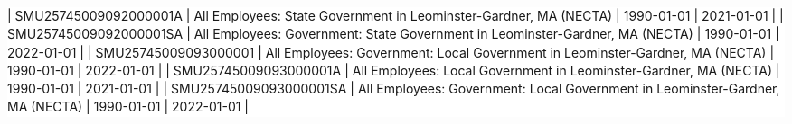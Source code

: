 | SMU25745009092000001A  | All Employees: State Government in Leominster-Gardner, MA (NECTA)                         | 1990-01-01          | 2021-01-01        |
| SMU25745009092000001SA | All Employees: Government: State Government in Leominster-Gardner, MA (NECTA)             | 1990-01-01          | 2022-01-01        |
| SMU25745009093000001   | All Employees: Government: Local Government in Leominster-Gardner, MA (NECTA)             | 1990-01-01          | 2022-01-01        |
| SMU25745009093000001A  | All Employees: Local Government in Leominster-Gardner, MA (NECTA)                         | 1990-01-01          | 2021-01-01        |
| SMU25745009093000001SA | All Employees: Government: Local Government in Leominster-Gardner, MA (NECTA)             | 1990-01-01          | 2022-01-01        |